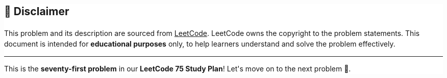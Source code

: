 
## 📜 Disclaimer
This problem and its description are sourced from [LeetCode](https://leetcode.com/problems/search-suggestions-system/). LeetCode owns the copyright to the problem statements. This document is intended for **educational purposes** only, to help learners understand and solve the problem effectively.

---

This is the **seventy-first problem** in our **LeetCode 75 Study Plan**! Let's move on to the next problem 🚀.